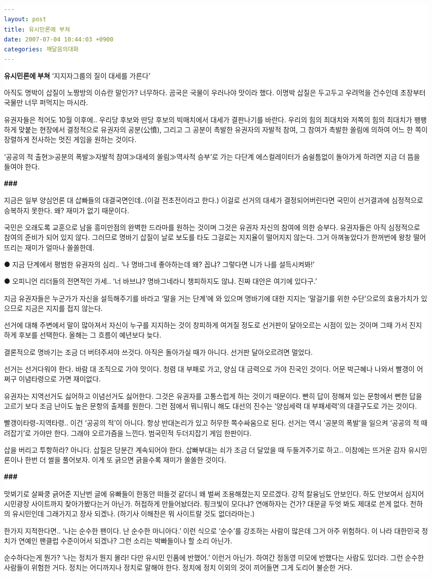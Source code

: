 ```yaml
---
layout: post
title: 유시민론에 부쳐
date: 2007-07-04 10:44:03 +0900
categories: 깨달음의대화
---
```

**유시민론에 부쳐** ‘지지자그룹의 질이 대세를 가른다’

아직도 명박이 삽질이 노짱방의 이슈란 말인가? 너무하다. 곰국은 국물이 우러나야 맛이라 했다. 이명박 삽질은 두고두고 우려먹을 건수인데 초장부터 국물만 너무 퍼먹지는 마시라. 

유권자들은 적어도 10월 이후에.. 우리당 후보와 딴당 후보의 빅매치에서 대세가 결판나기를 바란다. 우리의 힘의 최대치와 저쪽의 힘의 최대치가 팽팽하게 맞붙는 현장에서 결정적으로 유권자의 공분(公憤), 그리고 그 공분이 촉발한 유권자의 자발적 참여, 그 참여가 촉발한 쏠림에 의하여 어느 한 쪽이 장렬하게 전사하는 멋진 게임을 원하는 것이다.

‘공공의 적 출현≫공분의 폭발≫자발적 참여≫대세의 쏠림≫역사적 승부’로 가는 다단계 에스컬레이터가 숨쉴틈없이 돌아가게 하려면 지금 더 뜸을 들여야 한다. 

**###**

지금은 일부 양심언론 대 삽빠들의 대결국면인데..(이걸 전초전이라고 한다.) 이걸로 선거의 대세가 결정되어버린다면 국민이 선거결과에 심정적으로 승복하지 못한다. 왜? 재미가 없기 때문이다. 

국민은 오래도록 교훈으로 남을 흥미만점의 완벽한 드라마를 원하는 것이며 그것은 유권자 자신의 참여에 의한 승부다. 유권자들은 아직 심정적으로 참여의 준비가 되어 있지 않다. 그러므로 명바기 삽질이 날로 보도를 타도 그걸로는 지지율이 떨어지지 않는다. 그거 아껴놓았다가 한꺼번에 왕창 떨어뜨리는 재미가 얼마나 쏠쏠한데.

● 지금 단계에서 평범한 유권자의 심리.. ‘나 명바그네 좋아하는데 왜? 꼽냐? 그렇다면 니가 나를 설득시켜봐!’

● 오피니언 리더들의 전면적인 가세.. ‘너 바브냐? 명바그네라니 챙피하지도 않냐. 진짜 대안은 여기에 있다구.’

지금 유권자들은 누군가가 자신을 설득해주기를 바라고 ‘말을 거는 단계’에 와 있으며 명바기에 대한 지지는 ‘말걸기를 위한 수단’으로의 효용가치가 있으므로 지금은 지지를 접지 않는다. 

선거에 대해 주변에서 말이 많아져서 자신이 누구를 지지하는 것이 창피하게 여겨질 정도로 선거판이 달아오르는 시점이 있는 것이며 그때 가서 진지하게 후보를 선택한다. 올해는 그 흐름이 예년보다 늦다. 

결론적으로 명바기는 조금 더 버텨주셔야 쓰것다. 아직은 돌아가실 때가 아니다. 선거판 달아오르려면 멀었다. 

선거는 선거다워야 한다. 바람 대 조직으로 가야 맛이다. 청렴 대 부패로 가고, 양심 대 금력으로 가야 진국인 것이다. 어문 박근혜나 나와서 빨갱이 어쩌구 이념타령으로 가면 재미없다. 

유권자는 지역선거도 싫어하고 이념선거도 싫어한다. 그것은 유권자를 고통스럽게 하는 것이기 때문이다. 빤히 답이 정해져 있는 문항에서 뻔한 답을 고르기 보다 조금 난이도 높은 문항의 출제를 원한다. 그런 점에서 뭐니뭐니 해도 대선의 진수는 ‘양심세력 대 부패세력’의 대결구도로 가는 것이다. 

빨갱이타령-지역타령.. 이건 ‘공공의 적’이 아니다. 항상 반대논리가 있고 허무한 쪽수싸움으로 된다. 선거는 역시 ‘공분의 폭발’을 일으켜 ‘공공의 적 때려잡기’로 가야만 한다. 그래야 오르가즘을 느낀다. 범국민적 두더지잡기 게임 한판이다. 

삽을 버리고 투항하라? 아니다. 삽질은 당분간 계속되어야 한다. 삽빠부대는 쇠가 조금 더 달았을 때 두들겨주기로 하고.. 이참에는 뜨거운 감자 유시민론이나 한번 더 썰을 풀어보자. 이게 또 긁으면 긁을수록 재미가 쏠쏠한 것이다. 

**###**

맛뵈기로 살짜쿵 긁어준 지난번 글에 유빠들이 한동안 떠들것 같더니 왜 벌써 조용해졌는지 모르겠다. 강적 칼융님도 안보인다. 하도 안보여서 심지어 시민광장 사이트까지 찾아가봤다는거 아닌가. 허접하게 만들어놨더라. 핑크빛이 모다냐? 연애하자는 건가? 대문글 두엇 봐도 제대로 쓴게 없다. 천하의 유시민인데 그래가지고 장사 되겠나. (하기사 이해찬은 뭐 사이트랄 것도 없더라마는.) 

한가지 지적한다면.. ‘나는 순수한 팬이다. 난 순수한 마니아다.’ 이런 식으로 ‘순수’를 강조하는 사람이 많은데 그거 아주 위험하다. 이 나라 대한민국 정치가 연예인 팬클럽 수준이어서 되겠나? 그런 소리는 박빠들이나 할 소리 아닌가. 

순수하다는게 뭔가? ‘나는 정치가 뭔지 몰라! 다만 유시민 인품에 반했어.’ 이런거 아닌가. 하여간 정동영 미모에 반했다는 사람도 있더라. 그런 순수한 사람들이 위험한 거다. 정치는 어디까지나 정치로 말해야 한다. 정치에 정치 이외의 것이 끼어들면 그게 도리어 불순한 거다. 

